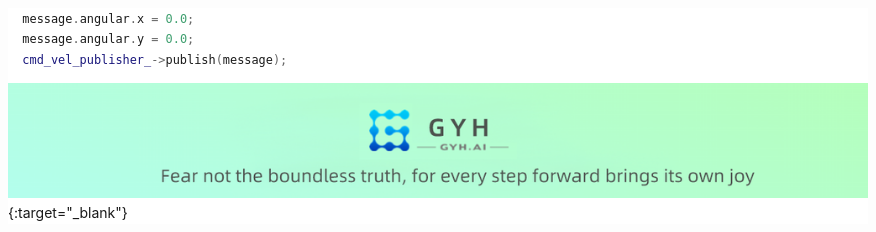 ```c++
  message.angular.x = 0.0;
  message.angular.y = 0.0;
  cmd_vel_publisher_->publish(message);
```



[![图片1](../../assets/img/footer_en.png)](https://www.guyuehome.com/){:target="_blank"}